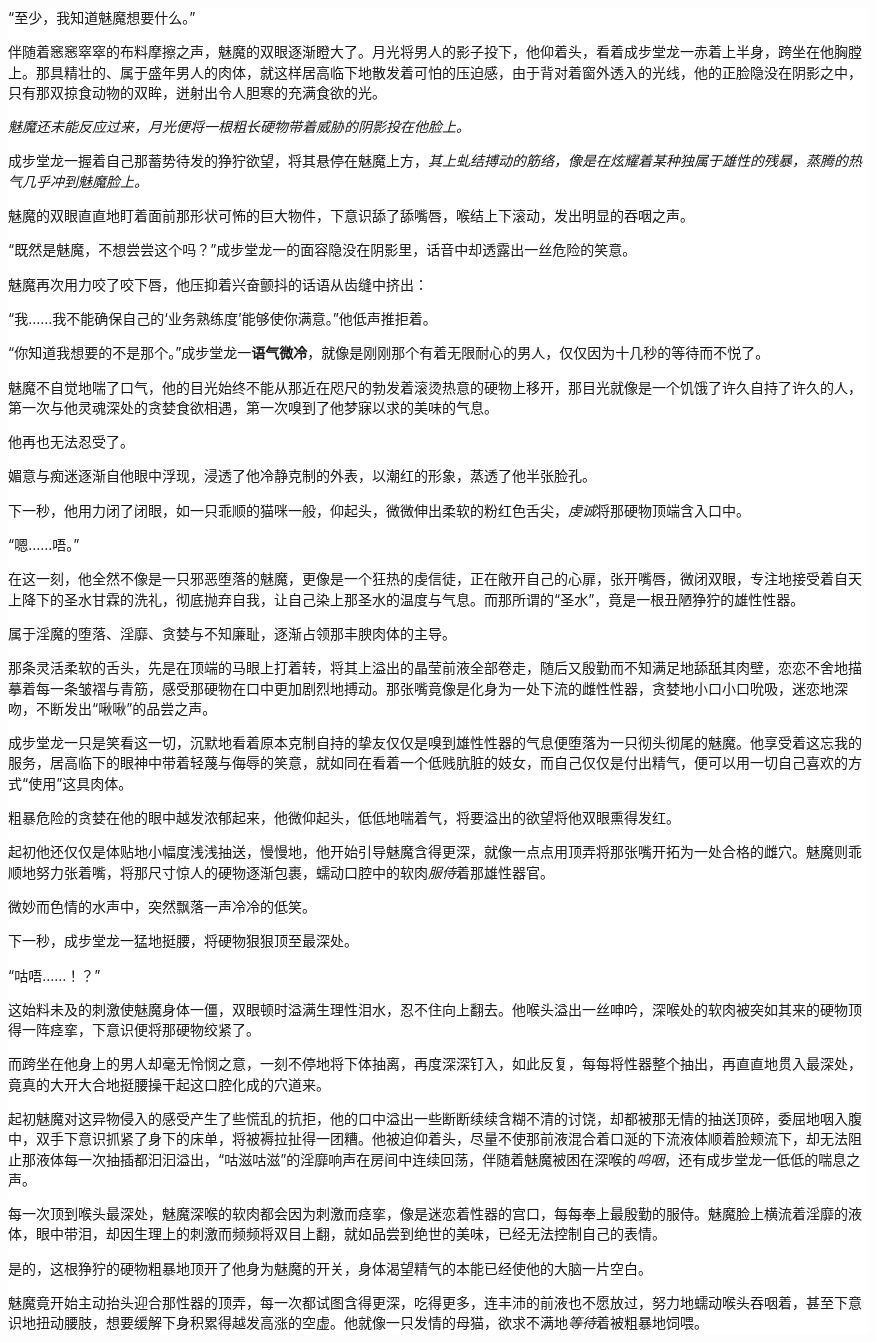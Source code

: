 “至少，我知道魅魔想要什么。”

伴随着窸窸窣窣的布料摩擦之声，魅魔的双眼逐渐瞪大了。月光将男人的影子投下，他仰着头，看着成步堂龙一赤着上半身，跨坐在他胸膛上。那具精壮的、属于盛年男人的肉体，就这样居高临下地散发着可怕的压迫感，由于背对着窗外透入的光线，他的正脸隐没在阴影之中，只有那双掠食动物的双眸，迸射出令人胆寒的充满食欲的光。

*魅魔还未能反应过来，月光便将一根粗长硬物带着威胁的阴影投在他脸上。*

成步堂龙一握着自己那蓄势待发的狰狞欲望，将其悬停在魅魔上方，*其上虬结搏动的筋络，像是在炫耀着某种独属于雄性的残暴，蒸腾的热气几乎冲到魅魔脸上。*

魅魔的双眼直直地盯着面前那形状可怖的巨大物件，下意识舔了舔嘴唇，喉结上下滚动，发出明显的吞咽之声。

“既然是魅魔，不想尝尝这个吗？”成步堂龙一的面容隐没在阴影里，话音中却透露出一丝危险的笑意。

魅魔再次用力咬了咬下唇，他压抑着兴奋颤抖的话语从齿缝中挤出：

“我……我不能确保自己的‘业务熟练度’能够使你满意。”他低声推拒着。

“你知道我想要的不是那个。”成步堂龙一**语气微冷**，就像是刚刚那个有着无限耐心的男人，仅仅因为十几秒的等待而不悦了。

魅魔不自觉地喘了口气，他的目光始终不能从那近在咫尺的勃发着滚烫热意的硬物上移开，那目光就像是一个饥饿了许久自持了许久的人，第一次与他灵魂深处的贪婪食欲相遇，第一次嗅到了他梦寐以求的美味的气息。

他再也无法忍受了。

媚意与痴迷逐渐自他眼中浮现，浸透了他冷静克制的外表，以潮红的形象，蒸透了他半张脸孔。

下一秒，他用力闭了闭眼，如一只乖顺的猫咪一般，仰起头，微微伸出柔软的粉红色舌尖，*虔诚*将那硬物顶端含入口中。

“嗯……唔。”

在这一刻，他全然不像是一只邪恶堕落的魅魔，更像是一个狂热的虔信徒，正在敞开自己的心扉，张开嘴唇，微闭双眼，专注地接受着自天上降下的圣水甘霖的洗礼，彻底抛弃自我，让自己染上那圣水的温度与气息。而那所谓的“圣水”，竟是一根丑陋狰狞的雄性性器。

属于淫魔的堕落、淫靡、贪婪与不知廉耻，逐渐占领那丰腴肉体的主导。

那条灵活柔软的舌头，先是在顶端的马眼上打着转，将其上溢出的晶莹前液全部卷走，随后又殷勤而不知满足地舔舐其肉壁，恋恋不舍地描摹着每一条皱褶与青筋，感受那硬物在口中更加剧烈地搏动。那张嘴竟像是化身为一处下流的雌性性器，贪婪地小口小口吮吸，迷恋地深吻，不断发出“啾啾”的品尝之声。

成步堂龙一只是笑看这一切，沉默地看着原本克制自持的挚友仅仅是嗅到雄性性器的气息便堕落为一只彻头彻尾的魅魔。他享受着这忘我的服务，居高临下的眼神中带着轻蔑与侮辱的笑意，就如同在看着一个低贱肮脏的妓女，而自己仅仅是付出精气，便可以用一切自己喜欢的方式“使用”这具肉体。

粗暴危险的贪婪在他的眼中越发浓郁起来，他微仰起头，低低地喘着气，将要溢出的欲望将他双眼熏得发红。

起初他还仅仅是体贴地小幅度浅浅抽送，慢慢地，他开始引导魅魔含得更深，就像一点点用顶弄将那张嘴开拓为一处合格的雌穴。魅魔则乖顺地努力张着嘴，将那尺寸惊人的硬物逐渐包裹，蠕动口腔中的软肉*服侍*着那雄性器官。

微妙而色情的水声中，突然飘落一声冷冷的低笑。

下一秒，成步堂龙一猛地挺腰，将硬物狠狠顶至最深处。

“咕唔……！？”

这始料未及的刺激使魅魔身体一僵，双眼顿时溢满生理性泪水，忍不住向上翻去。他喉头溢出一丝呻吟，深喉处的软肉被突如其来的硬物顶得一阵痉挛，下意识便将那硬物绞紧了。

而跨坐在他身上的男人却毫无怜悯之意，一刻不停地将下体抽离，再度深深钉入，如此反复，每每将性器整个抽出，再直直地贯入最深处，竟真的大开大合地挺腰操干起这口腔化成的穴道来。

起初魅魔对这异物侵入的感受产生了些慌乱的抗拒，他的口中溢出一些断断续续含糊不清的讨饶，却都被那无情的抽送顶碎，委屈地咽入腹中，双手下意识抓紧了身下的床单，将被褥拉扯得一团糟。他被迫仰着头，尽量不使那前液混合着口涎的下流液体顺着脸颊流下，却无法阻止那液体每一次抽插都汩汩溢出，“咕滋咕滋”的淫靡响声在房间中连续回荡，伴随着魅魔被困在深喉的*呜咽*，还有成步堂龙一低低的喘息之声。

每一次顶到喉头最深处，魅魔深喉的软肉都会因为刺激而痉挛，像是迷恋着性器的宫口，每每奉上最殷勤的服侍。魅魔脸上横流着淫靡的液体，眼中带泪，却因生理上的刺激而频频将双目上翻，就如品尝到绝世的美味，已经无法控制自己的表情。

是的，这根狰狞的硬物粗暴地顶开了他身为魅魔的开关，身体渴望精气的本能已经使他的大脑一片空白。

魅魔竟开始主动抬头迎合那性器的顶弄，每一次都试图含得更深，吃得更多，连丰沛的前液也不愿放过，努力地蠕动喉头吞咽着，甚至下意识地扭动腰肢，想要缓解下身积累得越发高涨的空虚。他就像一只发情的母猫，欲求不满地*等待*着被粗暴地饲喂。
